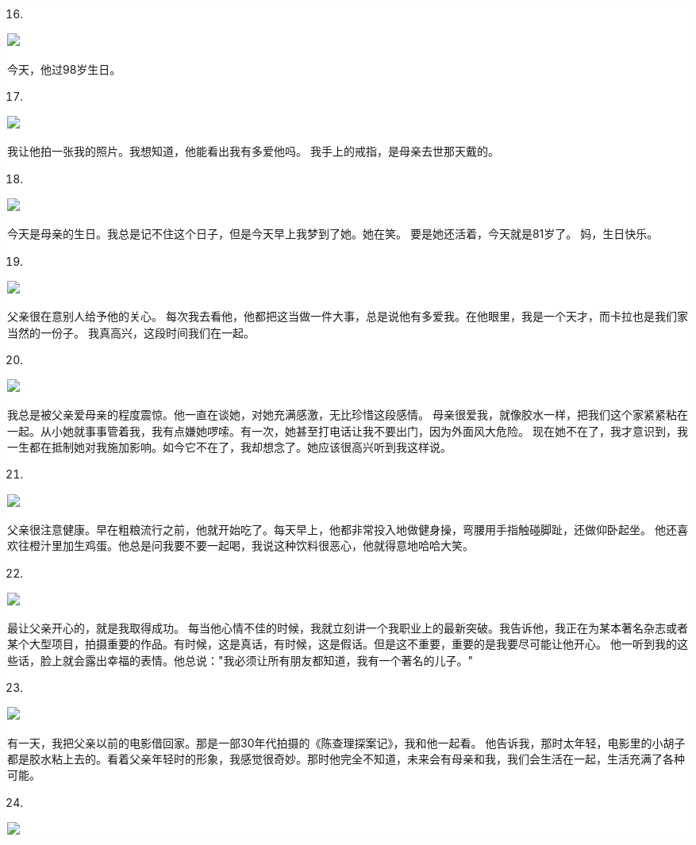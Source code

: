 16.
![](http://image.beekka.com/blog/201106/bg2011062016.jpg)

今天，他过98岁生日。

17.
![](http://image.beekka.com/blog/201106/bg2011062017.jpg)

我让他拍一张我的照片。我想知道，他能看出我有多爱他吗。
我手上的戒指，是母亲去世那天戴的。

18.
![](http://image.beekka.com/blog/201106/bg2011062018.jpg)

今天是母亲的生日。我总是记不住这个日子，但是今天早上我梦到了她。她在笑。
要是她还活着，今天就是81岁了。
妈，生日快乐。

19.
![](http://image.beekka.com/blog/201106/bg2011062019.jpg)

父亲很在意别人给予他的关心。
每次我去看他，他都把这当做一件大事，总是说他有多爱我。在他眼里，我是一个天才，而卡拉也是我们家当然的一份子。
我真高兴，这段时间我们在一起。

20.
![](http://image.beekka.com/blog/201106/bg2011062020.jpg)

我总是被父亲爱母亲的程度震惊。他一直在谈她，对她充满感激，无比珍惜这段感情。
母亲很爱我，就像胶水一样，把我们这个家紧紧粘在一起。从小她就事事管着我，我有点嫌她啰嗦。有一次，她甚至打电话让我不要出门，因为外面风大危险。
现在她不在了，我才意识到，我一生都在抵制她对我施加影响。如今它不在了，我却想念了。她应该很高兴听到我这样说。

21.
![](http://image.beekka.com/blog/201106/bg2011062021.jpg)

父亲很注意健康。早在粗粮流行之前，他就开始吃了。每天早上，他都非常投入地做健身操，弯腰用手指触碰脚趾，还做仰卧起坐。
他还喜欢往橙汁里加生鸡蛋。他总是问我要不要一起喝，我说这种饮料很恶心，他就得意地哈哈大笑。

22.
![](http://image.beekka.com/blog/201106/bg2011062022.jpg)

最让父亲开心的，就是我取得成功。
每当他心情不佳的时候，我就立刻讲一个我职业上的最新突破。我告诉他，我正在为某本著名杂志或者某个大型项目，拍摄重要的作品。有时候，这是真话，有时候，这是假话。但是这不重要，重要的是我要尽可能让他开心。
他一听到我的这些话，脸上就会露出幸福的表情。他总说："我必须让所有朋友都知道，我有一个著名的儿子。"

23.
![](http://image.beekka.com/blog/201106/bg2011062023.jpg)

有一天，我把父亲以前的电影借回家。那是一部30年代拍摄的《陈查理探案记》，我和他一起看。
他告诉我，那时太年轻，电影里的小胡子都是胶水粘上去的。看着父亲年轻时的形象，我感觉很奇妙。那时他完全不知道，未来会有母亲和我，我们会生活在一起，生活充满了各种可能。

24.
![](http://image.beekka.com/blog/201106/bg2011062024.jpg)
